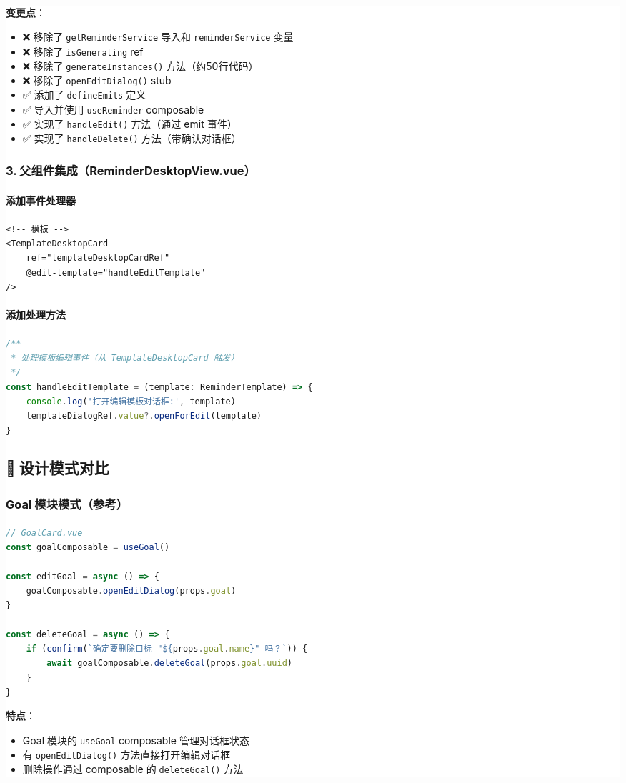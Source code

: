 **变更点**：
- ❌ 移除了 `getReminderService` 导入和 `reminderService` 变量
- ❌ 移除了 `isGenerating` ref
- ❌ 移除了 `generateInstances()` 方法（约50行代码）
- ❌ 移除了 `openEditDialog()` stub
- ✅ 添加了 `defineEmits` 定义
- ✅ 导入并使用 `useReminder` composable
- ✅ 实现了 `handleEdit()` 方法（通过 emit 事件）
- ✅ 实现了 `handleDelete()` 方法（带确认对话框）

### 3. 父组件集成（ReminderDesktopView.vue）

#### 添加事件处理器
```vue
<!-- 模板 -->
<TemplateDesktopCard 
    ref="templateDesktopCardRef" 
    @edit-template="handleEditTemplate" 
/>
```

#### 添加处理方法
```typescript
/**
 * 处理模板编辑事件（从 TemplateDesktopCard 触发）
 */
const handleEditTemplate = (template: ReminderTemplate) => {
    console.log('打开编辑模板对话框:', template)
    templateDialogRef.value?.openForEdit(template)
}
```

## 🎨 设计模式对比

### Goal 模块模式（参考）

```typescript
// GoalCard.vue
const goalComposable = useGoal()

const editGoal = async () => {
    goalComposable.openEditDialog(props.goal)
}

const deleteGoal = async () => {
    if (confirm(`确定要删除目标 "${props.goal.name}" 吗？`)) {
        await goalComposable.deleteGoal(props.goal.uuid)
    }
}
```

**特点**：
- Goal 模块的 `useGoal` composable 管理对话框状态
- 有 `openEditDialog()` 方法直接打开编辑对话框
- 删除操作通过 composable 的 `deleteGoal()` 方法
